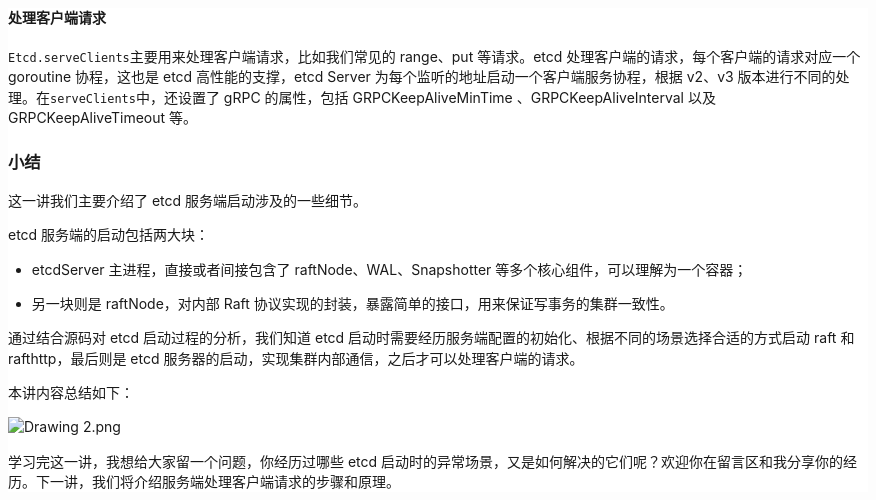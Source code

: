 #### 处理客户端请求

`Etcd.serveClients`主要用来处理客户端请求，比如我们常见的 range、put 等请求。etcd 处理客户端的请求，每个客户端的请求对应一个 goroutine 协程，这也是 etcd 高性能的支撑，etcd Server 为每个监听的地址启动一个客户端服务协程，根据 v2、v3 版本进行不同的处理。在`serveClients`中，还设置了 gRPC 的属性，包括 GRPCKeepAliveMinTime 、GRPCKeepAliveInterval 以及 GRPCKeepAliveTimeout 等。

### 小结

这一讲我们主要介绍了 etcd 服务端启动涉及的一些细节。

etcd 服务端的启动包括两大块：

* etcdServer 主进程，直接或者间接包含了 raftNode、WAL、Snapshotter 等多个核心组件，可以理解为一个容器；

* 另一块则是 raftNode，对内部 Raft 协议实现的封装，暴露简单的接口，用来保证写事务的集群一致性。

通过结合源码对 etcd 启动过程的分析，我们知道 etcd 启动时需要经历服务端配置的初始化、根据不同的场景选择合适的方式启动 raft 和 rafthttp，最后则是 etcd 服务器的启动，实现集群内部通信，之后才可以处理客户端的请求。

本讲内容总结如下：


<Image alt="Drawing 2.png" src="https://s0.lgstatic.com/i/image6/M01/1F/69/CioPOWBR2EmAOOQyAAFlIjNTnK0497.png"/> 


学习完这一讲，我想给大家留一个问题，你经历过哪些 etcd 启动时的异常场景，又是如何解决的它们呢？欢迎你在留言区和我分享你的经历。下一讲，我们将介绍服务端处理客户端请求的步骤和原理。

